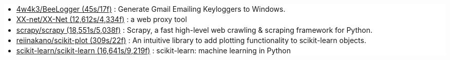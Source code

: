 * [4w4k3/BeeLogger (45s/17f)](https://github.com/4w4k3/BeeLogger) : Generate Gmail Emailing Keyloggers to Windows.
* [XX-net/XX-Net (12,612s/4,334f)](https://github.com/XX-net/XX-Net) : a web proxy tool
* [scrapy/scrapy (18,551s/5,038f)](https://github.com/scrapy/scrapy) : Scrapy, a fast high-level web crawling & scraping framework for Python.
* [reiinakano/scikit-plot (309s/22f)](https://github.com/reiinakano/scikit-plot) : An intuitive library to add plotting functionality to scikit-learn objects.
* [scikit-learn/scikit-learn (16,641s/9,219f)](https://github.com/scikit-learn/scikit-learn) : scikit-learn: machine learning in Python

